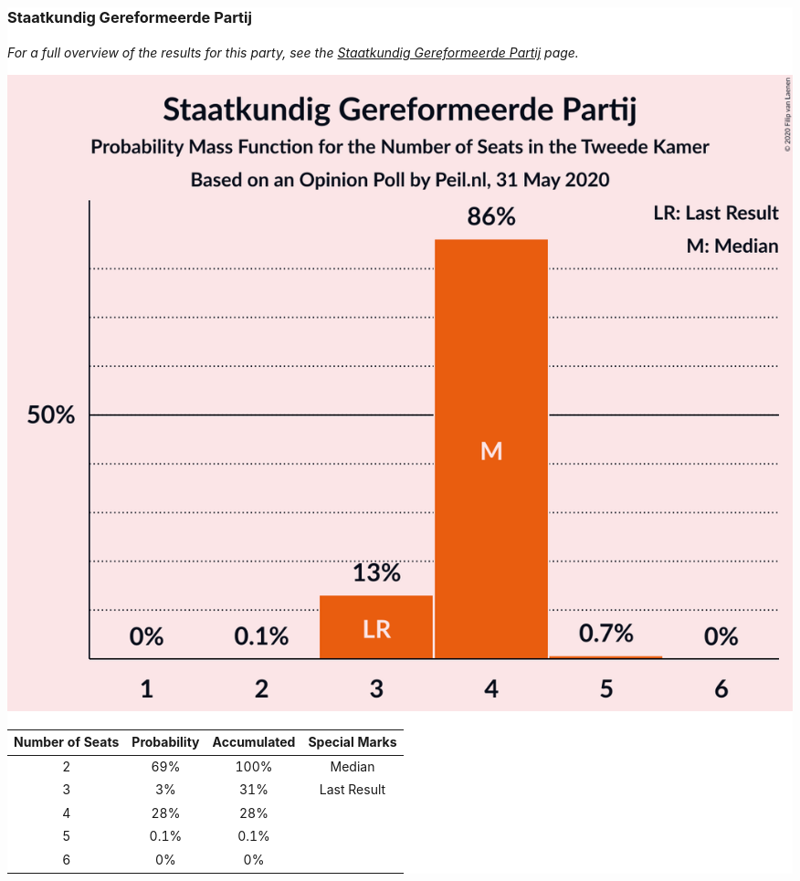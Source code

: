 ### Staatkundig Gereformeerde Partij

*For a full overview of the results for this party, see the [Staatkundig Gereformeerde Partij](party-staatkundiggereformeerdepartij.html) page.*

![Graph with seats probability mass function not yet produced](2020-05-31-Peilnl-seats-pmf-staatkundiggereformeerdepartij.png "Seats Probability Mass Function")

| Number of Seats | Probability | Accumulated | Special Marks |
|:---------------:|:-----------:|:-----------:|:-------------:|
| 2 | 69% | 100% | Median |
| 3 | 3% | 31% | Last Result |
| 4 | 28% | 28% |  |
| 5 | 0.1% | 0.1% |  |
| 6 | 0% | 0% |  |
